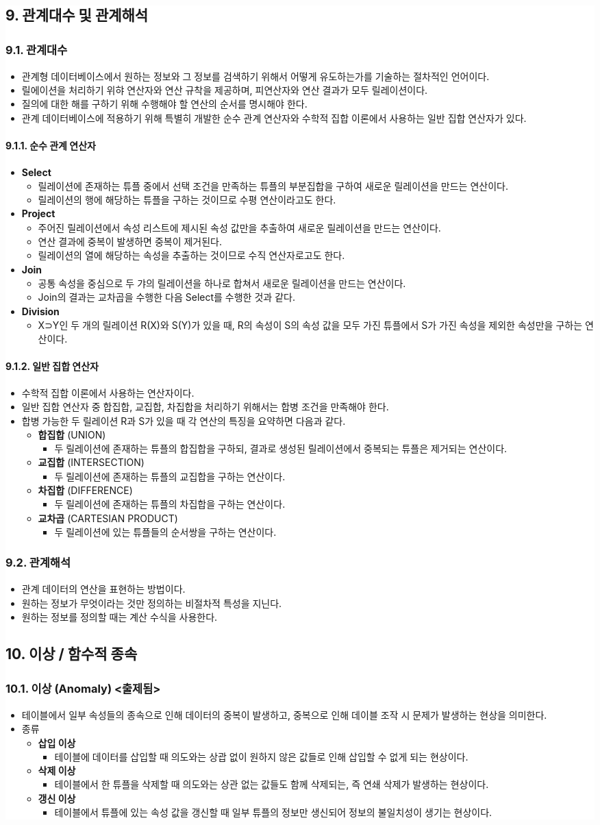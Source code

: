 ## 9. 관계대수 및 관계해석

### 9.1. 관계대수
- 관계형 데이터베이스에서 원하는 정보와 그 정보를 검색하기 위해서 어떻게 유도하는가를 기술하는 절차적인 언어이다.
- 릴에이션을 처리하기 위햐 연산자와 연산 규착을 제공하며, 피연산자와 연산 결과가 모두 릴레이션이다.
- 질의에 대한 해를 구하기 위해 수행해야 할 연산의 순서를 명시해야 한다.
- 관계 데이터베이스에 적용하기 위해 특별히 개발한 순수 관계 연산자와 수학적 집합 이론에서 사용하는 일반 집합 연산자가 있다.

#### 9.1.1. 순수 관계 연산자
- **Select**
  - 릴레이션에 존재하는 튜플 중에서 선택 조건을 만족하는 튜플의 부분집합을 구하여 새로운 릴레이션을 만드는 연산이다.
  - 릴레이션의 행에 해당하는 튜플을 구하는 것이므로 수평 연산이라고도 한다.
- **Project**
  - 주어진 릴레이션에서 속성 리스트에 제시된 속성 값만을 추출하여 새로운 릴레이션을 만드는 연산이다.
  - 연산 결과에 중복이 발생하면 중복이 제거된다.
  - 릴레이션의 열에 해당하는 속성을 추출하는 것이므로 수직 연산자로고도 한다.
- **Join**
  - 공통 속성을 중심으로 두 갸의 릴레이션을 하나로 합쳐서 새로운 릴레이션을 만드는 연산이다.
  - Join의 결과는 교차곱을 수행한 다음 Select를 수행한 것과 같다.
- **Division**
  - X⊃Y인 두 개의 릴레이션 R(X)와 S(Y)가 있을 때, R의 속성이 S의 속성 값을 모두 가진 튜플에서 S가 가진 속성을 제외한 속성만을 구하는 연산이다.

#### 9.1.2. 일반 집합 연산자
- 수학적 집합 이론에서 사용하는 연산자이다.
- 일반 집합 연산자 중 합집합, 교집합, 차집합을 처리하기 위해서는 합병  조건을 만족해야 한다.
- 합병 가능한 두 릴레이션 R과 S가 있을 때 각 연산의 특징을 요약하면 다음과 같다.
  - **합집합** (UNION)
    - 두 릴레이션에 존재하는 튜플의 합집합을 구하되, 결과로 생성된 릴레이션에서 중복되는 튜플은 제거되는 연산이다.
  - **교집합** (INTERSECTION)
    - 두 릴레이션에 존재하는 튜플의 교집합을 구하는 연산이다.
  - **차집합** (DIFFERENCE)
    - 두 릴레이션에 존재하는 튜플의 차집합을 구하는 연산이다.
  - **교차곱** (CARTESIAN PRODUCT)
    - 두 릴레이션에 있는 튜플들의 순서쌍을 구하는 연산이다.

### 9.2. 관계해석
- 관계 데이터의 연산을 표현하는 방법이다.
- 원하는 정보가 무엇이라는 것만 정의하는 비절차적 특성을 지닌다.
- 원하는 정보를 정의할 때는 계산 수식을 사용한다.

## 10. 이상 / 함수적 종속

### 10.1. 이상 (Anomaly) <출제됨>
- 테이블에서 일부 속성들의 종속으로 인해 데이터의 중복이 발생하고, 중복으로 인해 데이블 조작 시 문제가 발생하는 현상을 의미한다.
- 종류
  - **삽입 이상**
    - 테이블에 데이터를 삽입할 때 의도와는 상괍 없이 원하지 않은 값들로 인해 삽입할 수 없게 되는 현상이다.
  - **삭제 이상**
    - 테이블에서 한 튜플을 삭제할 때 의도와는 상관 없는 값들도 함께 삭제되는, 즉 연쇄 삭제가 발생하는 현상이다.
  - **갱신 이상**
    - 테이블에서 튜플에 있는 속성 값을 갱신할 때 일부 튜플의 정보만 생신되어 정보의 불일치성이 생기는 현상이다.

